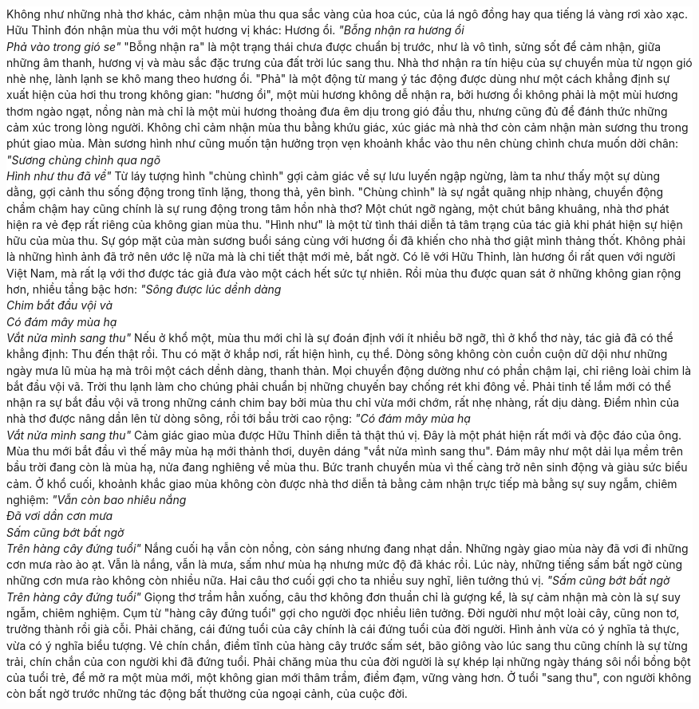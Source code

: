 Không như những nhà thơ khác, cảm nhận mùa thu qua sắc vàng của hoa cúc, của lá ngô đồng hay qua tiếng lá vàng rơi xào xạc. Hữu Thỉnh đón nhận mùa thu với một hương vị khác: Hương ổi.
_"Bỗng nhận ra hương ổi_  
 _Phả vào trong gió se"_
"Bỗng nhận ra" là một trạng thái chưa được chuẩn bị trước, như là vô tình, sửng sốt để cảm nhận, giữa những âm thanh, hương vị và màu sắc đặc trưng của đất trời lúc sang thu. Nhà thơ nhận ra tín hiệu của sự chuyển mùa từ ngọn gió nhè nhẹ, lành lạnh se khô mang theo hương ổi. "Phả" là một động từ mang ý tác động được dùng như một cách khẳng định sự xuất hiện của hơi thu trong không gian: "hương ổi", một mùi hương không dễ nhận ra, bởi hương ổi không phải là một mùi hương thơm ngào ngạt, nồng nàn mà chỉ là một mùi hương thoảng đưa êm dịu trong gió đầu thu, nhưng cũng đủ để đánh thức những cảm xúc trong lòng người.
Không chỉ cảm nhận mùa thu bằng khứu giác, xúc giác mà nhà thơ còn cảm nhận màn sương thu trong phút giao mùa. Màn sương hình như cũng muốn tận hưởng trọn vẹn khoảnh khắc vào thu nên chùng chình chưa muốn dời chân:
_"Sương chùng chình qua ngõ_  
 _Hình như thu đã về"_
Từ láy tượng hình "chùng chình" gợi cảm giác về sự lưu luyến ngập ngừng, làm ta như thấy một sự dùng dằng, gợi cảnh thu sống động trong tĩnh lặng, thong thả, yên bình. "Chùng chình" là sự ngắt quãng nhịp nhàng, chuyển động chầm chậm hay cũng chính là sự rung động trong tâm hồn nhà thơ? Một chút ngỡ ngàng, một chút bâng khuâng, nhà thơ phát hiện ra vẻ đẹp rất riêng của không gian mùa thu. "Hình như" là một từ tình thái diễn tả tâm trạng của tác giả khi phát hiện sự hiện hữu của mùa thu. Sự góp mặt của màn sương buổi sáng cùng với hương ổi đã khiến cho nhà thơ giật mình thảng thốt. Không phải là những hình ảnh đã trở nên ước lệ nữa mà là chi tiết thật mới mẻ, bất ngờ. Có lẽ với Hữu Thỉnh, làn hương ổi rất quen với người Việt Nam, mà rất lạ với thơ được tác giả đưa vào một cách hết sức tự nhiên.
Rồi mùa thu được quan sát ở những không gian rộng hơn, nhiều tầng bậc hơn:
_"Sông được lúc dềnh dàng_  
 _Chim bắt đầu vội và_  
 _Có đám mây mùa hạ_  
 _Vắt nửa mình sang thu"_
Nếu ở khổ một, mùa thu mới chỉ là sự đoán định với ít nhiều bỡ ngỡ, thì ở khổ thơ này, tác giả đã có thể khẳng định: Thu đến thật rồi. Thu có mặt ở khắp nơi, rất hiện hình, cụ thể. Dòng sông không còn cuồn cuộn dữ dội như những ngày mưa lũ mùa hạ mà trôi một cách dềnh dàng, thanh thản. Mọi chuyển động dường như có phần chậm lại, chỉ riêng loài chim là bắt đầu vội vã. Trời thu lạnh làm cho chúng phải chuẩn bị những chuyến bay chống rét khi đông về. Phải tinh tế lắm mới có thể nhận ra sự bắt đầu vội vã trong những cánh chim bay bởi mùa thu chỉ vừa mới chớm, rất nhẹ nhàng, rất dịu dàng. Điểm nhìn của nhà thơ được nâng dần lên từ dòng sông, rồi tới bầu trời cao rộng:
_"Có đám mây mùa hạ_  
 _Vắt nửa mình sang thu"_
Cảm giác giao mùa được Hữu Thỉnh diễn tả thật thú vị. Đây là một phát hiện rất mới và độc đáo của ông. Mùa thu mới bắt đầu vì thế mây mùa hạ mới thảnh thơi, duyên dáng "vắt nửa mình sang thu". Đám mây như một dải lụa mềm trên bầu trời đang còn là mùa hạ, nửa đang nghiêng về mùa thu. Bức tranh chuyển mùa vì thế càng trở nên sinh động và giàu sức biểu cảm.
Ở khổ cuối, khoảnh khắc giao mùa không còn được nhà thơ diễn tả bằng cảm nhận trực tiếp mà bằng sự suy ngẫm, chiêm nghiệm:
_"Vẫn còn bao nhiêu nắng_  
 _Đã vơi dần cơn mưa_  
 _Sấm cũng bớt bất ngờ_  
 _Trên hàng cây đứng tuổi"_
Nắng cuối hạ vẫn còn nồng, còn sáng nhưng đang nhạt dần. Những ngày giao mùa này đã vơi đi những cơn mưa rào ào ạt. Vẫn là nắng, vẫn là mưa, sấm như mùa hạ nhưng mức độ đã khác rồi. Lúc này, những tiếng sấm bất ngờ cùng những cơn mưa rào không còn nhiều nữa. Hai câu thơ cuối gợi cho ta nhiều suy nghĩ, liên tưởng thú vị.
_"Sấm cũng bớt bất ngờ_  
 _Trên hàng cây đứng tuổi"_
Giọng thơ trầm hẳn xuống, câu thơ không đơn thuần chỉ là gượng kể, là sự cảm nhận mà còn là sự suy ngẫm, chiêm nghiệm. Cụm từ "hàng cây đứng tuổi" gợi cho người đọc nhiều liên tưởng. Đời người như một loài cây, cũng non tơ, trưởng thành rồi già cỗi. Phải chăng, cái đứng tuổi của cây chính là cái đứng tuổi của đời người. Hình ảnh vừa có ý nghĩa tả thực, vừa có ý nghĩa biểu tượng. Vẻ chín chắn, điềm tĩnh của hàng cây trước sấm sét, bão giông vào lúc sang thu cũng chính là sự từng trải, chín chắn của con người khi đã đứng tuổi. Phải chăng mùa thu của đời người là sự khép lại những ngày tháng sôi nổi bồng bột của tuổi trẻ, để mở ra một mùa mới, một không gian mới thâm trầm, điềm đạm, vững vàng hơn. Ở tuổi "sang thu", con người không còn bất ngờ trước những tác động bất thường của ngoại cảnh, của cuộc đời.